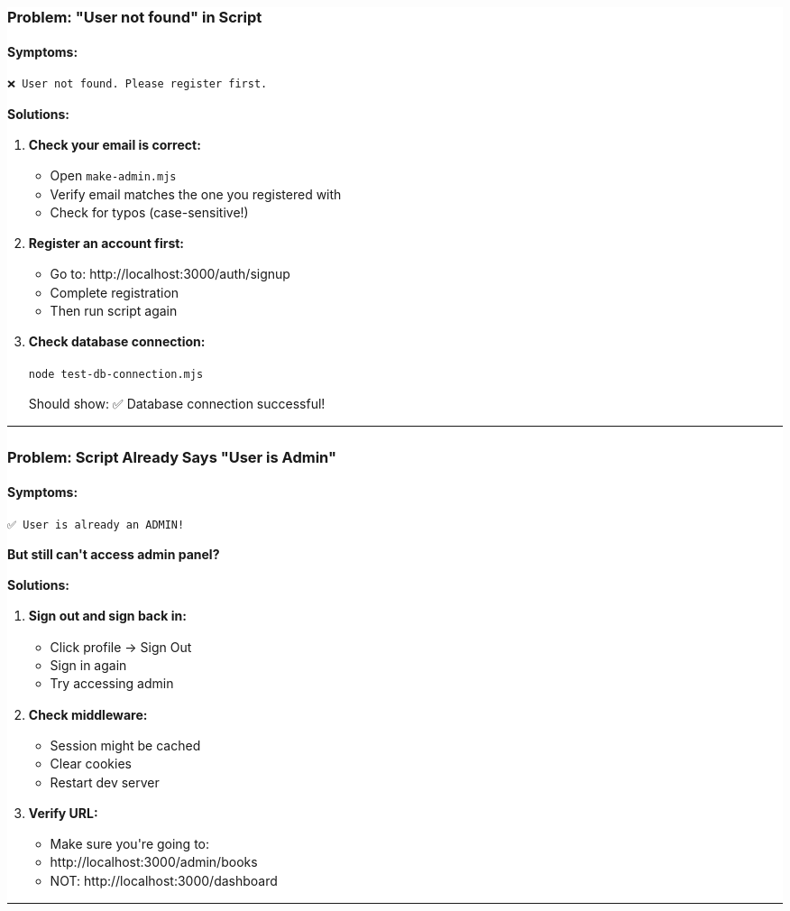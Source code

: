 
### **Problem: "User not found" in Script**

**Symptoms:**

```
❌ User not found. Please register first.
```

**Solutions:**

1. **Check your email is correct:**

   - Open `make-admin.mjs`
   - Verify email matches the one you registered with
   - Check for typos (case-sensitive!)

2. **Register an account first:**

   - Go to: http://localhost:3000/auth/signup
   - Complete registration
   - Then run script again

3. **Check database connection:**
   ```bash
   node test-db-connection.mjs
   ```
   Should show: ✅ Database connection successful!

---

### **Problem: Script Already Says "User is Admin"**

**Symptoms:**

```
✅ User is already an ADMIN!
```

**But still can't access admin panel?**

**Solutions:**

1. **Sign out and sign back in:**

   - Click profile → Sign Out
   - Sign in again
   - Try accessing admin

2. **Check middleware:**

   - Session might be cached
   - Clear cookies
   - Restart dev server

3. **Verify URL:**
   - Make sure you're going to:
   - http://localhost:3000/admin/books
   - NOT: http://localhost:3000/dashboard

---